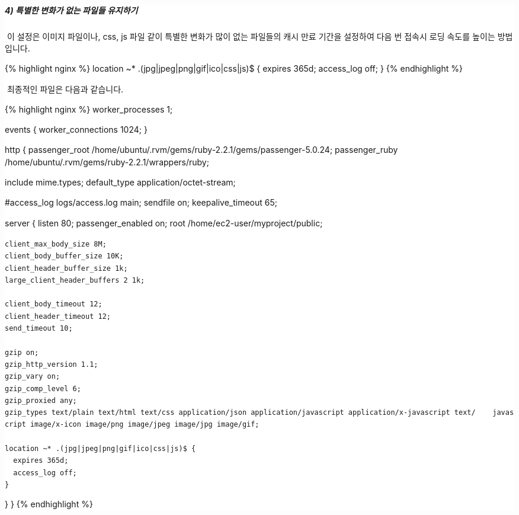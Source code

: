 <h5>4) 특별한 변화가 없는 파일들 유지하기</h5>

<p>&nbsp;이 설정은 이미지 파일이나, css, js 파일 같이 특별한 변화가 많이 없는 파일들의 캐시 만료 기간을 설정하여 다음 번 접속시 로딩 속도를 높이는 방법입니다.</p>

{% highlight nginx %}
location ~* .(jpg|jpeg|png|gif|ico|css|js)$ {
  expires 365d;
  access_log off;
}
{% endhighlight %}

<p>&nbsp;최종적인 파일은 다음과 같습니다.</p>

{% highlight nginx %}
worker_processes  1;

events {
  worker_connections  1024;
}

http {
  passenger_root /home/ubuntu/.rvm/gems/ruby-2.2.1/gems/passenger-5.0.24;
  passenger_ruby /home/ubuntu/.rvm/gems/ruby-2.2.1/wrappers/ruby;

  include       mime.types;
  default_type  application/octet-stream;

  #access_log  logs/access.log  main;
  sendfile        on;
  keepalive_timeout 65;

  server {
    listen 80;
    passenger_enabled on;
    root /home/ec2-user/myproject/public;
    
    client_max_body_size 8M;
    client_body_buffer_size 10K;
    client_header_buffer_size 1k;
    large_client_header_buffers 2 1k;

    client_body_timeout 12;
    client_header_timeout 12;
    send_timeout 10;

    gzip on;
    gzip_http_version 1.1;
    gzip_vary on;
    gzip_comp_level 6;
    gzip_proxied any;
    gzip_types text/plain text/html text/css application/json application/javascript application/x-javascript text/    javascript image/x-icon image/png image/jpeg image/jpg image/gif;

    location ~* .(jpg|jpeg|png|gif|ico|css|js)$ {
      expires 365d;
      access_log off;
    }
  }
}
{% endhighlight %}
